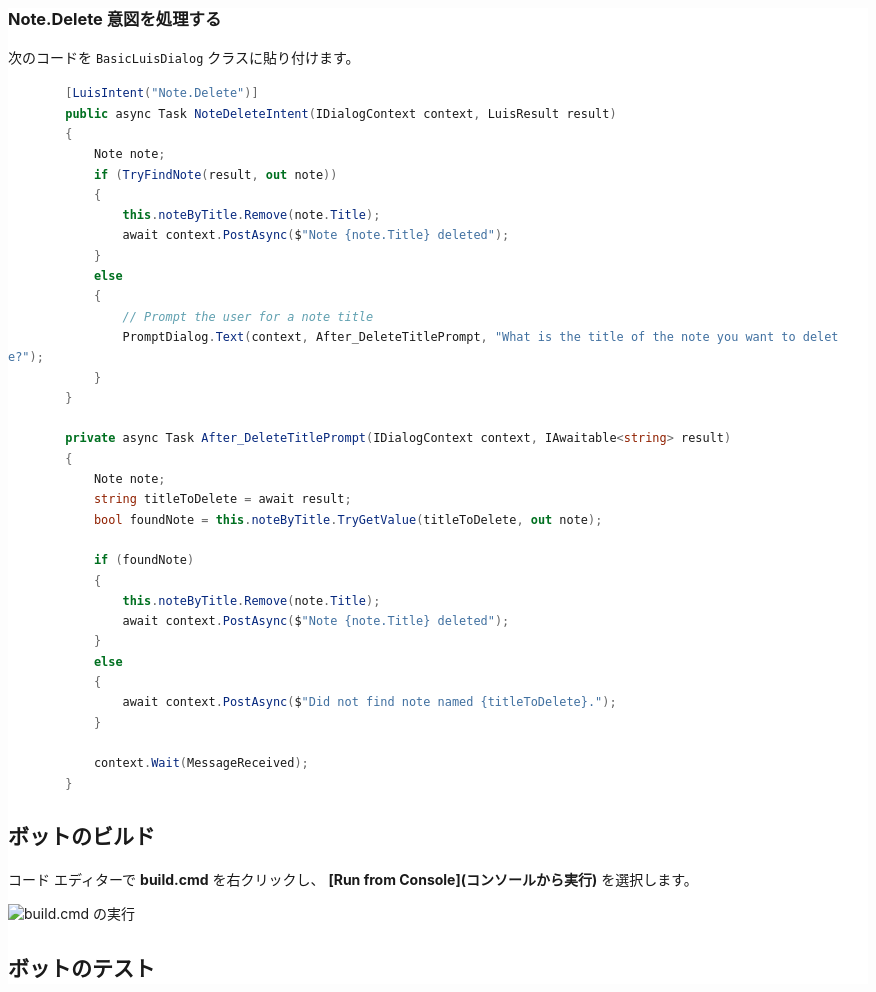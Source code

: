 
### <a name="handle-the-notedelete-intent"></a>Note.Delete 意図を処理する
次のコードを `BasicLuisDialog` クラスに貼り付けます。

```cs
        [LuisIntent("Note.Delete")]
        public async Task NoteDeleteIntent(IDialogContext context, LuisResult result)
        {
            Note note;
            if (TryFindNote(result, out note))
            {
                this.noteByTitle.Remove(note.Title);
                await context.PostAsync($"Note {note.Title} deleted");
            }
            else
            {                             
                // Prompt the user for a note title
                PromptDialog.Text(context, After_DeleteTitlePrompt, "What is the title of the note you want to delete?");                         
            }           
        }

        private async Task After_DeleteTitlePrompt(IDialogContext context, IAwaitable<string> result)
        {
            Note note;
            string titleToDelete = await result;
            bool foundNote = this.noteByTitle.TryGetValue(titleToDelete, out note);

            if (foundNote)
            {
                this.noteByTitle.Remove(note.Title);
                await context.PostAsync($"Note {note.Title} deleted");
            }
            else
            {
                await context.PostAsync($"Did not find note named {titleToDelete}.");
            }

            context.Wait(MessageReceived);
        }
```

## <a name="build-the-bot"></a>ボットのビルド
コード エディターで **build.cmd** を右クリックし、 **[Run from Console]\(コンソールから実行\)** を選択します。

   ![build.cmd の実行](../media/bot-builder-dotnet-use-luis/bot-service-run-console.png)

## <a name="test-the-bot"></a>ボットのテスト


[LUIS]: https://www.luis.ai/
[NotesSample]: https://github.com/Microsoft/BotFramework-Samples/tree/master/docs-samples/CSharp/Simple-LUIS-Notes-Sample
[NotesSampleJSON]: https://github.com/Microsoft/BotFramework-Samples/blob/master/docs-samples/CSharp/Simple-LUIS-Notes-Sample/Notes.json